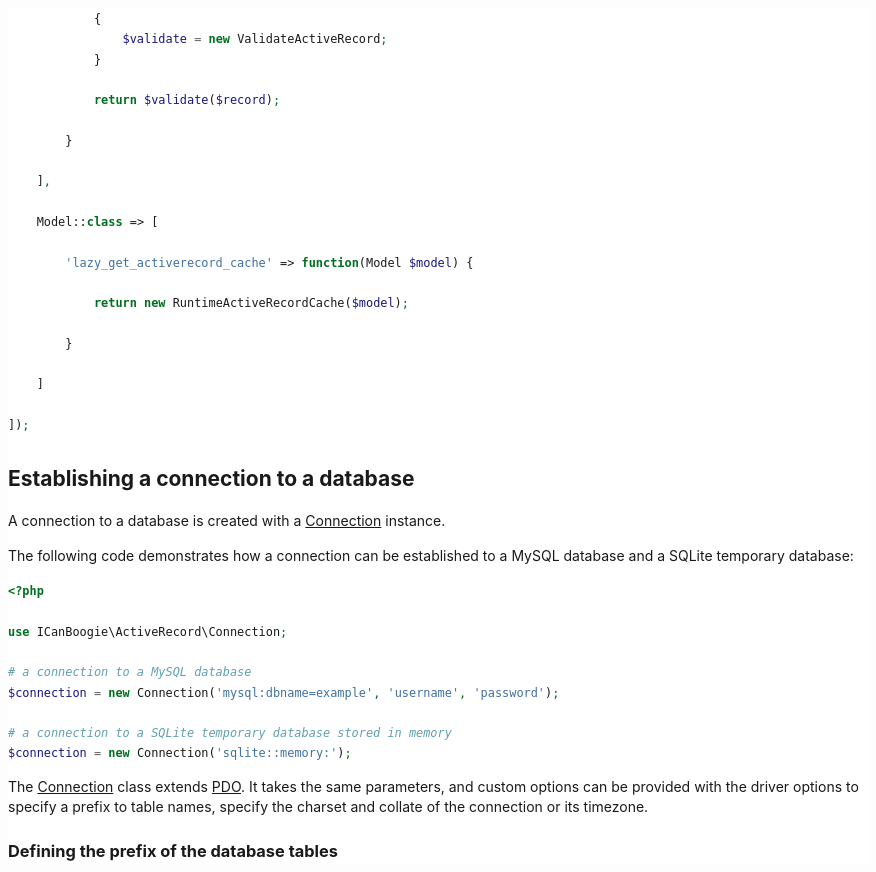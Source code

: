 ```php
			{
				$validate = new ValidateActiveRecord;
			}

			return $validate($record);

		}

	],

	Model::class => [

		'lazy_get_activerecord_cache' => function(Model $model) {

			return new RuntimeActiveRecordCache($model);

		}

	]

]);
```





## Establishing a connection to a database

A connection to a database is created with a [Connection][] instance.

The following code demonstrates how a connection can be established to a MySQL database and a
SQLite temporary database:

```php
<?php

use ICanBoogie\ActiveRecord\Connection;

# a connection to a MySQL database
$connection = new Connection('mysql:dbname=example', 'username', 'password');

# a connection to a SQLite temporary database stored in memory
$connection = new Connection('sqlite::memory:');
```

The [Connection][] class extends [PDO][]. It takes the same parameters, and custom options can
be provided with the driver options to specify a prefix to table names, specify the charset and
collate of the connection or its timezone.





### Defining the prefix of the database tables


[Connection]:                   https://icanboogie.org/api/activerecord/4.0/class-ICanBoogie.ActiveRecord.Connection.html
[ConnectionAlreadyEstablished]: https://icanboogie.org/api/activerecord/4.0/class-ICanBoogie.ActiveRecord.ConnectionAlreadyEstablished.html
[ConnectionNotDefined]:         https://icanboogie.org/api/activerecord/4.0/class-ICanBoogie.ActiveRecord.ConnectionNotDefined.html
[ConnectionNotEstablished]:     https://icanboogie.org/api/activerecord/4.0/class-ICanBoogie.ActiveRecord.ConnectionNotEstablished.html
[ConnectionCollection]:         https://icanboogie.org/api/activerecord/4.0/class-ICanBoogie.ActiveRecord.ConnectionCollection.html
[CreatedAtProperty]:            https://icanboogie.org/api/activerecord/4.0/class-ICanBoogie.ActiveRecord.Property.CreatedAtProperty.html
[DateTimeProperty]:             https://icanboogie.org/api/activerecord/4.0/class-ICanBoogie.ActiveRecord.Property.DateTimeProperty.html
[Model]:                        https://icanboogie.org/api/activerecord/4.0/class-ICanBoogie.ActiveRecord.Model.html
[ModelAlreadyInstantiated]:     https://icanboogie.org/api/activerecord/4.0/class-ICanBoogie.ActiveRecord.ModelAlreadyInstantiated.html
[ModelNotDefined]:              https://icanboogie.org/api/activerecord/4.0/class-ICanBoogie.ActiveRecord.ModelNotDefined.html
[ModelCollection]:              https://icanboogie.org/api/activerecord/4.0/class-ICanBoogie.ActiveRecord.ModelCollection.html
[ModelProvider]:                https://icanboogie.org/api/activerecord/4.0/class-ICanBoogie.ActiveRecord.ModelProvider.html
[Query]:                        https://icanboogie.org/api/activerecord/4.0/class-ICanBoogie.ActiveRecord.Query.html
[RecordNotFound]:               https://icanboogie.org/api/activerecord/4.0/class-ICanBoogie.ActiveRecord.RecordNotFound.html
[RecordNotValid]:               https://icanboogie.org/api/activerecord/4.0/class-ICanBoogie.ActiveRecord.RecordNotValid.html
[RelationNotDefined]:           https://icanboogie.org/api/activerecord/4.0/class-ICanBoogie.ActiveRecord.RelationNotDefined.html
[RuntimeActiveRecordCache]:     https://icanboogie.org/api/activerecord/4.0/class-ICanBoogie.ActiveRecord.ActiveRecordCache.RuntimeActiveRecordCache.html
[ScopeNotDefined]:              https://icanboogie.org/api/activerecord/4.0/class-ICanBoogie.ActiveRecord.ScopeNotDefined.html
[StatementInvocationFailed]:    https://icanboogie.org/api/activerecord/4.0/class-ICanBoogie.ActiveRecord.StatementInvocationFailed.html
[StatementNotValid]:            https://icanboogie.org/api/activerecord/4.0/class-ICanBoogie.ActiveRecord.StatementNotValid.html
[UnableToSetFetchMode]:         https://icanboogie.org/api/activerecord/4.0/class-ICanBoogie.ActiveRecord.UnableToSetFetchMode.html
[UpdatedAtProperty]:            https://icanboogie.org/api/activerecord/4.0/class-ICanBoogie.ActiveRecord.Property.UpdatedAtProperty.html
[DateTime]:                     https://icanboogie.org/api/datetime/1.2/class-ICanBoogie.DateTime.html
[ValidationErrors]:             https://icanboogie.org/api/validate/master/class-ICanBoogie.Validate.ValidationErrors.html
[icanboogie/bind-activerecord]: https://github.com/ICanBoogie/bind-activerecord
[ICanBoogie]:                   https://icanboogie.org
[PDO]:                          http://php.net/manual/en/book.pdo.php